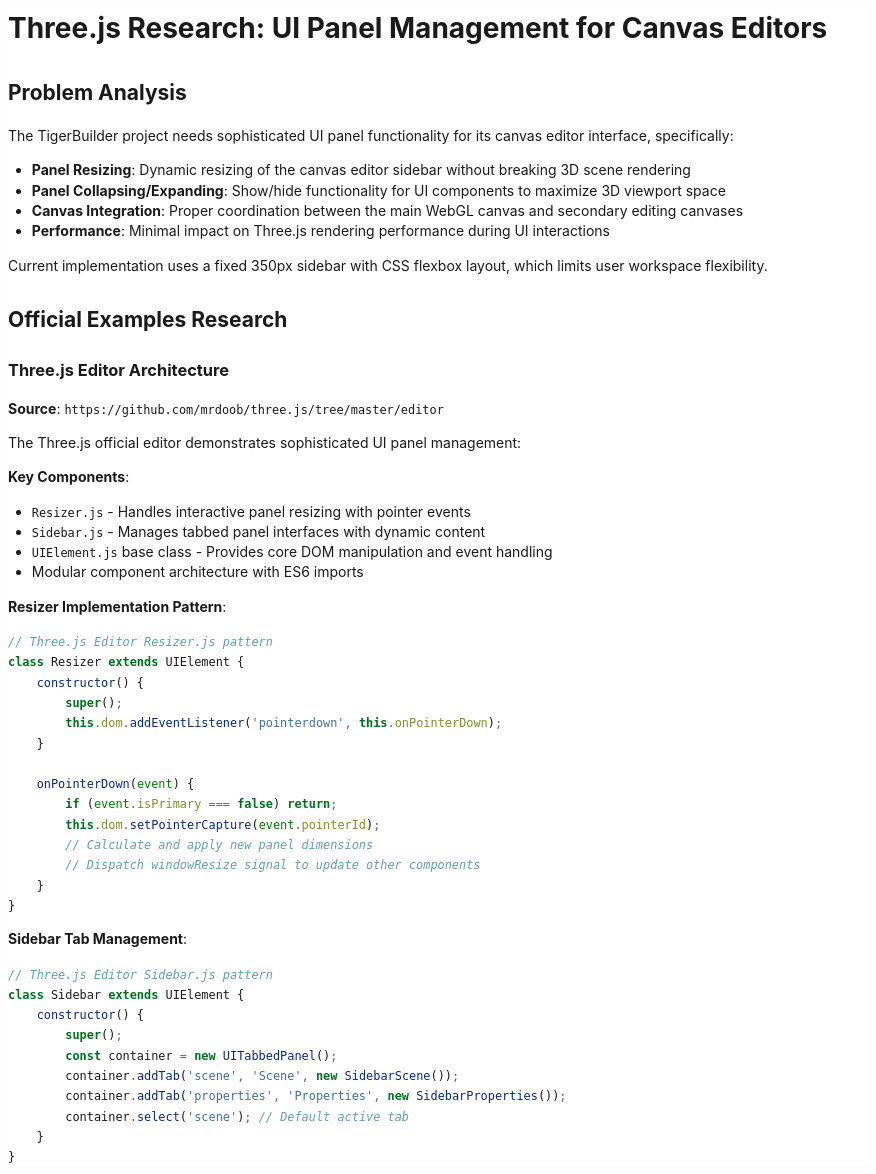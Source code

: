 # Three.js Research: UI Panel Management for Canvas Editors

## Problem Analysis

The TigerBuilder project needs sophisticated UI panel functionality for its canvas editor interface, specifically:

- **Panel Resizing**: Dynamic resizing of the canvas editor sidebar without breaking 3D scene rendering
- **Panel Collapsing/Expanding**: Show/hide functionality for UI components to maximize 3D viewport space  
- **Canvas Integration**: Proper coordination between the main WebGL canvas and secondary editing canvases
- **Performance**: Minimal impact on Three.js rendering performance during UI interactions

Current implementation uses a fixed 350px sidebar with CSS flexbox layout, which limits user workspace flexibility.

## Official Examples Research

### Three.js Editor Architecture
**Source**: `https://github.com/mrdoob/three.js/tree/master/editor`

The Three.js official editor demonstrates sophisticated UI panel management:

**Key Components**:
- `Resizer.js` - Handles interactive panel resizing with pointer events
- `Sidebar.js` - Manages tabbed panel interfaces with dynamic content
- `UIElement.js` base class - Provides core DOM manipulation and event handling
- Modular component architecture with ES6 imports

**Resizer Implementation Pattern**:
```javascript
// Three.js Editor Resizer.js pattern
class Resizer extends UIElement {
    constructor() {
        super();
        this.dom.addEventListener('pointerdown', this.onPointerDown);
    }
    
    onPointerDown(event) {
        if (event.isPrimary === false) return;
        this.dom.setPointerCapture(event.pointerId);
        // Calculate and apply new panel dimensions
        // Dispatch windowResize signal to update other components
    }
}
```

**Sidebar Tab Management**:
```javascript
// Three.js Editor Sidebar.js pattern  
class Sidebar extends UIElement {
    constructor() {
        super();
        const container = new UITabbedPanel();
        container.addTab('scene', 'Scene', new SidebarScene());
        container.addTab('properties', 'Properties', new SidebarProperties());
        container.select('scene'); // Default active tab
    }
}
```
